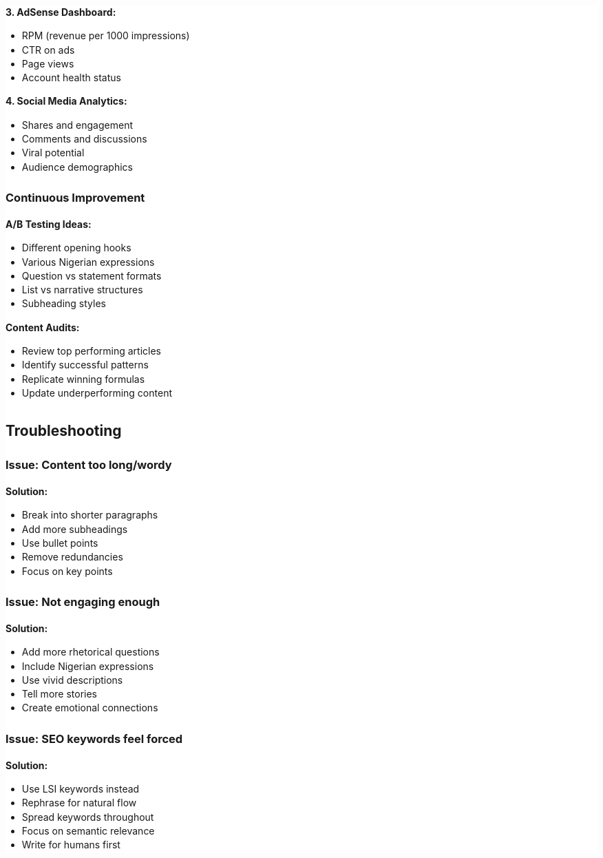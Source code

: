 **3. AdSense Dashboard:**
- RPM (revenue per 1000 impressions)
- CTR on ads
- Page views
- Account health status

**4. Social Media Analytics:**
- Shares and engagement
- Comments and discussions
- Viral potential
- Audience demographics

### Continuous Improvement

**A/B Testing Ideas:**
- Different opening hooks
- Various Nigerian expressions
- Question vs statement formats
- List vs narrative structures
- Subheading styles

**Content Audits:**
- Review top performing articles
- Identify successful patterns
- Replicate winning formulas
- Update underperforming content

## Troubleshooting

### Issue: Content too long/wordy

**Solution:**
- Break into shorter paragraphs
- Add more subheadings
- Use bullet points
- Remove redundancies
- Focus on key points

### Issue: Not engaging enough

**Solution:**
- Add more rhetorical questions
- Include Nigerian expressions
- Use vivid descriptions
- Tell more stories
- Create emotional connections

### Issue: SEO keywords feel forced

**Solution:**
- Use LSI keywords instead
- Rephrase for natural flow
- Spread keywords throughout
- Focus on semantic relevance
- Write for humans first
